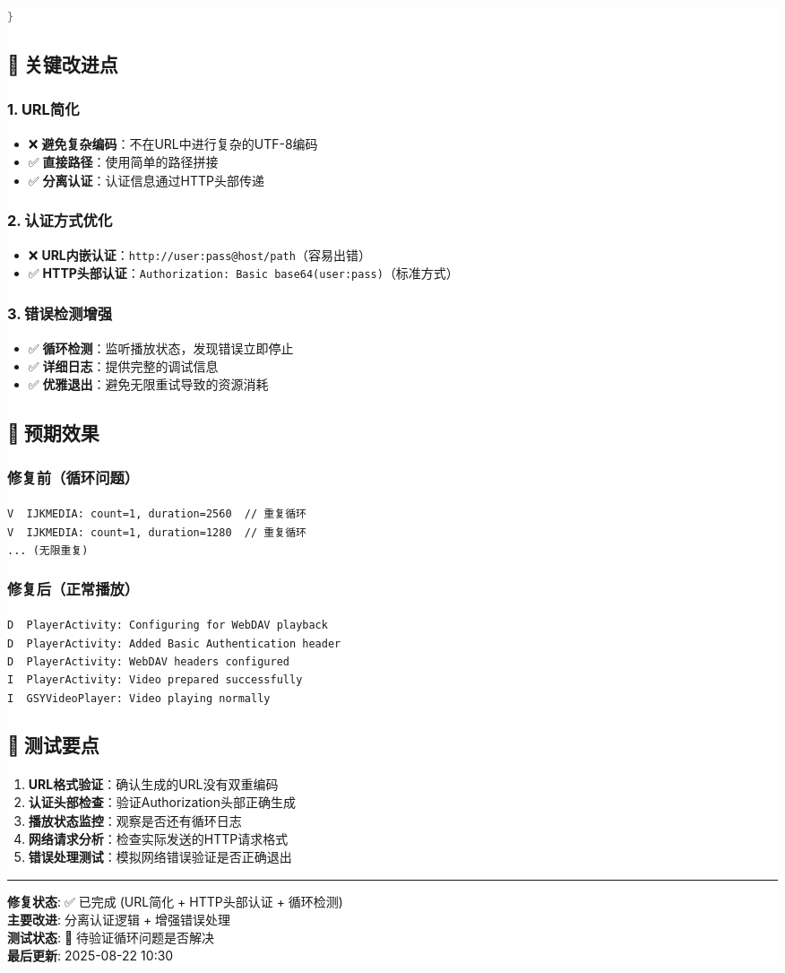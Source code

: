 ```kotlin
}
```

## 🔧 关键改进点

### 1. URL简化
- ❌ **避免复杂编码**：不在URL中进行复杂的UTF-8编码
- ✅ **直接路径**：使用简单的路径拼接
- ✅ **分离认证**：认证信息通过HTTP头部传递

### 2. 认证方式优化
- ❌ **URL内嵌认证**：`http://user:pass@host/path`（容易出错）
- ✅ **HTTP头部认证**：`Authorization: Basic base64(user:pass)`（标准方式）

### 3. 错误检测增强
- ✅ **循环检测**：监听播放状态，发现错误立即停止
- ✅ **详细日志**：提供完整的调试信息
- ✅ **优雅退出**：避免无限重试导致的资源消耗

## 🎯 预期效果

### 修复前（循环问题）
```
V  IJKMEDIA: count=1, duration=2560  // 重复循环
V  IJKMEDIA: count=1, duration=1280  // 重复循环
... (无限重复)
```

### 修复后（正常播放）
```
D  PlayerActivity: Configuring for WebDAV playback
D  PlayerActivity: Added Basic Authentication header
D  PlayerActivity: WebDAV headers configured
I  PlayerActivity: Video prepared successfully
I  GSYVideoPlayer: Video playing normally
```

## 🧪 测试要点

1. **URL格式验证**：确认生成的URL没有双重编码
2. **认证头部检查**：验证Authorization头部正确生成
3. **播放状态监控**：观察是否还有循环日志
4. **网络请求分析**：检查实际发送的HTTP请求格式
5. **错误处理测试**：模拟网络错误验证是否正确退出

---

**修复状态**: ✅ 已完成 (URL简化 + HTTP头部认证 + 循环检测)  
**主要改进**: 分离认证逻辑 + 增强错误处理  
**测试状态**: 🔄 待验证循环问题是否解决  
**最后更新**: 2025-08-22 10:30